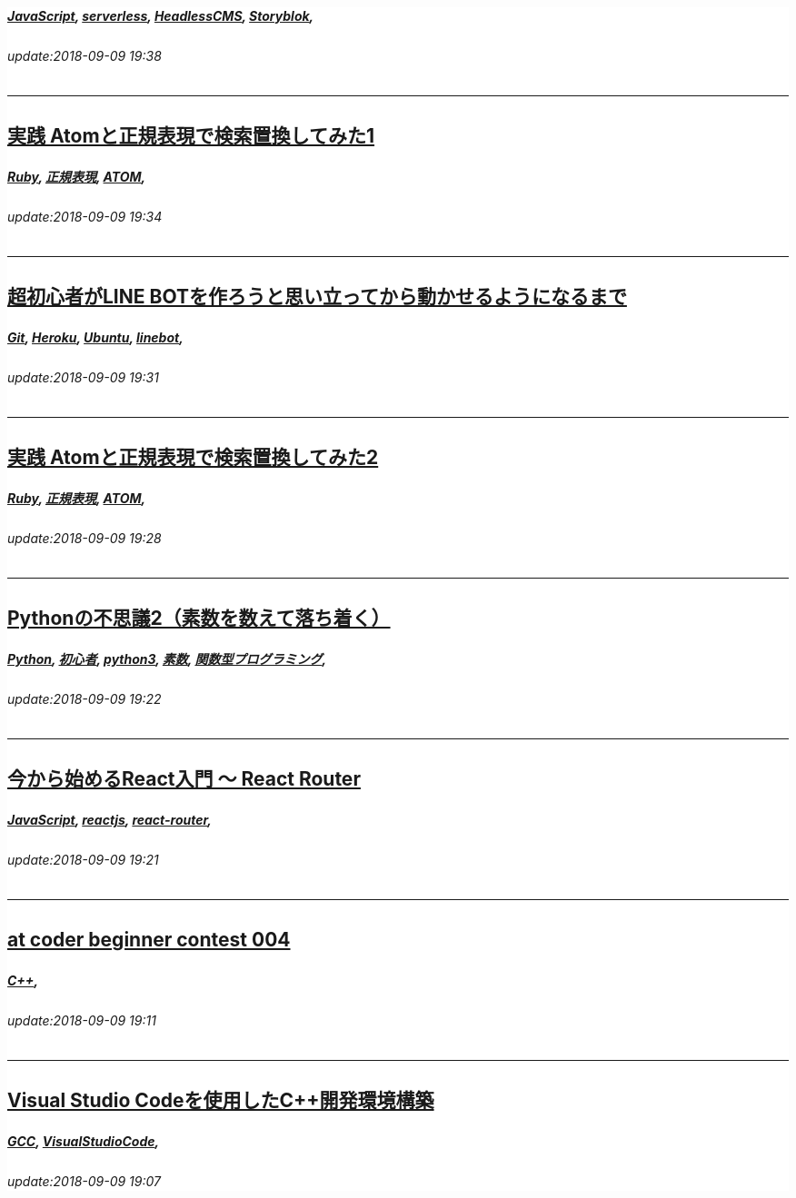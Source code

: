 ##### [JavaScript](https://qiita.com/tags/JavaScript), [serverless](https://qiita.com/tags/serverless), [HeadlessCMS](https://qiita.com/tags/HeadlessCMS), [Storyblok](https://qiita.com/tags/Storyblok), 
###### update:2018-09-09 19:38
---
## [実践 Atomと正規表現で検索置換してみた1](https://qiita.com/gestalt/items/d9883014344992183191)
##### [Ruby](https://qiita.com/tags/Ruby), [正規表現](https://qiita.com/tags/正規表現), [ATOM](https://qiita.com/tags/ATOM), 
###### update:2018-09-09 19:34
---
## [超初心者がLINE BOTを作ろうと思い立ってから動かせるようになるまで](https://qiita.com/jeq/items/07a5cdc793a5a3ebac26)
##### [Git](https://qiita.com/tags/Git), [Heroku](https://qiita.com/tags/Heroku), [Ubuntu](https://qiita.com/tags/Ubuntu), [linebot](https://qiita.com/tags/linebot), 
###### update:2018-09-09 19:31
---
## [実践  Atomと正規表現で検索置換してみた2](https://qiita.com/gestalt/items/c79cdaf4db9edd67e988)
##### [Ruby](https://qiita.com/tags/Ruby), [正規表現](https://qiita.com/tags/正規表現), [ATOM](https://qiita.com/tags/ATOM), 
###### update:2018-09-09 19:28
---
## [Pythonの不思議2（素数を数えて落ち着く）](https://qiita.com/tanuk1647/items/f1a0e416efdb799a89c9)
##### [Python](https://qiita.com/tags/Python), [初心者](https://qiita.com/tags/初心者), [python3](https://qiita.com/tags/python3), [素数](https://qiita.com/tags/素数), [関数型プログラミング](https://qiita.com/tags/関数型プログラミング), 
###### update:2018-09-09 19:22
---
## [今から始めるReact入門 〜 React Router](https://qiita.com/TsutomuNakamura/items/34a7339a05bb5fd697f2)
##### [JavaScript](https://qiita.com/tags/JavaScript), [reactjs](https://qiita.com/tags/reactjs), [react-router](https://qiita.com/tags/react-router), 
###### update:2018-09-09 19:21
---
## [at coder beginner contest 004](https://qiita.com/tell0120xxx/items/6ca175c2f7dc7b30f9a1)
##### [C++](https://qiita.com/tags/C++), 
###### update:2018-09-09 19:11
---
## [Visual Studio Codeを使用したC++開発環境構築](https://qiita.com/yut-nagase/items/ced10f952b74f115c733)
##### [GCC](https://qiita.com/tags/GCC), [VisualStudioCode](https://qiita.com/tags/VisualStudioCode), 
###### update:2018-09-09 19:07